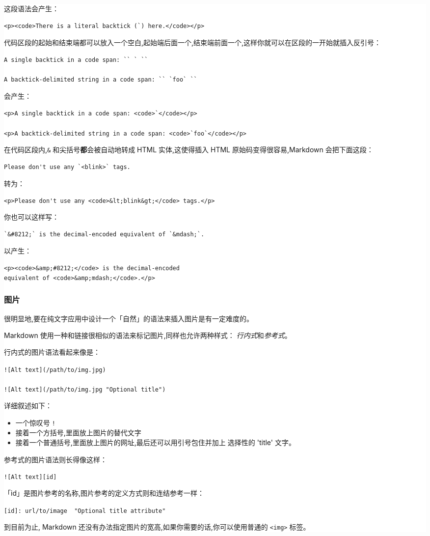 这段语法会产生：

    <p><code>There is a literal backtick (`) here.</code></p>

代码区段的起始和结束端都可以放入一个空白,起始端后面一个,结束端前面一个,这样你就可以在区段的一开始就插入反引号：

	A single backtick in a code span: `` ` ``
	
	A backtick-delimited string in a code span: `` `foo` ``

会产生：

	<p>A single backtick in a code span: <code>`</code></p>
	
	<p>A backtick-delimited string in a code span: <code>`foo`</code></p>

在代码区段内,`&` 和尖括号**都**会被自动地转成 HTML 实体,这使得插入 HTML 原始码变得很容易,Markdown 会把下面这段：

    Please don't use any `<blink>` tags.

转为：

    <p>Please don't use any <code>&lt;blink&gt;</code> tags.</p>

你也可以这样写：

    `&#8212;` is the decimal-encoded equivalent of `&mdash;`.

以产生：

    <p><code>&amp;#8212;</code> is the decimal-encoded
    equivalent of <code>&amp;mdash;</code>.</p>



<h3 id="img">图片</h3>

很明显地,要在纯文字应用中设计一个「自然」的语法来插入图片是有一定难度的。

Markdown 使用一种和链接很相似的语法来标记图片,同样也允许两种样式： *行内式*和*参考式*。

行内式的图片语法看起来像是：

    ![Alt text](/path/to/img.jpg)

    ![Alt text](/path/to/img.jpg "Optional title")

详细叙述如下：

*   一个惊叹号 `!`
*   接着一个方括号,里面放上图片的替代文字
*   接着一个普通括号,里面放上图片的网址,最后还可以用引号包住并加上
    选择性的 'title' 文字。

参考式的图片语法则长得像这样：

    ![Alt text][id]

「id」是图片参考的名称,图片参考的定义方式则和连结参考一样：

    [id]: url/to/image  "Optional title attribute"

到目前为止, Markdown 还没有办法指定图片的宽高,如果你需要的话,你可以使用普通的 `<img>` 标签。


  [src1]: http://gitcafe.com/riku/Markdown-Syntax-CN/blob/master/syntax.md
  [src]: https://github.com/othree/markdown-syntax-zhtw/blob/master/syntax.md
  [t]: http://twitter.com/riku
  [g]: http://gitcafe.com/riku/Markdown-Syntax-CN
  [Github]: https://github.com/riku/Markdown-Syntax-CN
  [GitCafe]: http://gitcafe.com/riku/Markdown-Syntax-CN/
  [1]: http://docutils.sourceforge.net/mirror/setext.html
  [2]: http://www.aaronsw.com/2002/atx/
  [3]: http://textism.com/tools/textile/
  [4]: http://docutils.sourceforge.net/rst.html
  [5]: http://www.triptico.com/software/grutatxt.html
  [6]: http://ettext.taint.org/doc/
  [bq]: #blockquote
  [l]:  #list